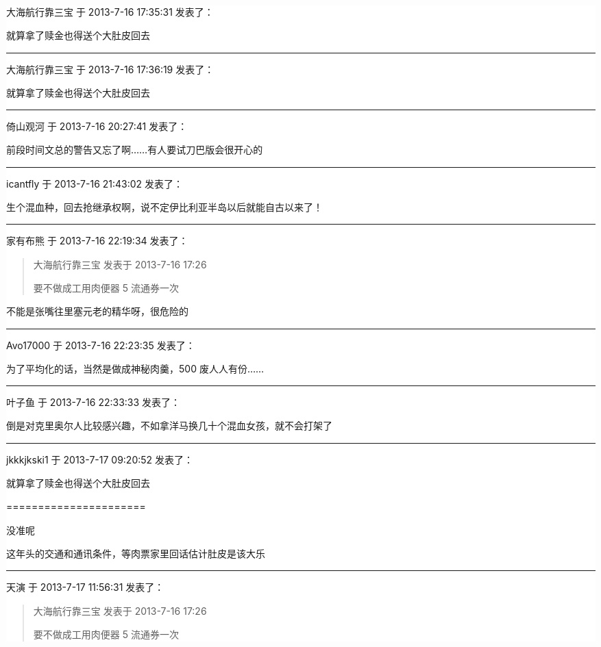 大海航行靠三宝 于 2013-7-16 17:35:31 发表了：

就算拿了赎金也得送个大肚皮回去

---

大海航行靠三宝 于 2013-7-16 17:36:19 发表了：

就算拿了赎金也得送个大肚皮回去

---

倚山观河 于 2013-7-16 20:27:41 发表了：

前段时间文总的警告又忘了啊……有人要试刀巴版会很开心的

---

icantfly 于 2013-7-16 21:43:02 发表了：

生个混血种，回去抢继承权啊，说不定伊比利亚半岛以后就能自古以来了！

---

家有布熊 于 2013-7-16 22:19:34 发表了：

> 大海航行靠三宝 发表于 2013-7-16 17:26
>
> 要不做成工用肉便器 5 流通券一次

不能是张嘴往里塞元老的精华呀，很危险的

---

Avo17000 于 2013-7-16 22:23:35 发表了：

为了平均化的话，当然是做成神秘肉羹，500 废人人有份……

---

叶子鱼 于 2013-7-16 22:33:33 发表了：

倒是对克里奥尔人比较感兴趣，不如拿洋马换几十个混血女孩，就不会打架了

---

jkkkjkski1 于 2013-7-17 09:20:52 发表了：

就算拿了赎金也得送个大肚皮回去

======================

没准呢

这年头的交通和通讯条件，等肉票家里回话估计肚皮是该大乐

---

天演 于 2013-7-17 11:56:31 发表了：

> 大海航行靠三宝 发表于 2013-7-16 17:26
>
> 要不做成工用肉便器 5 流通券一次
